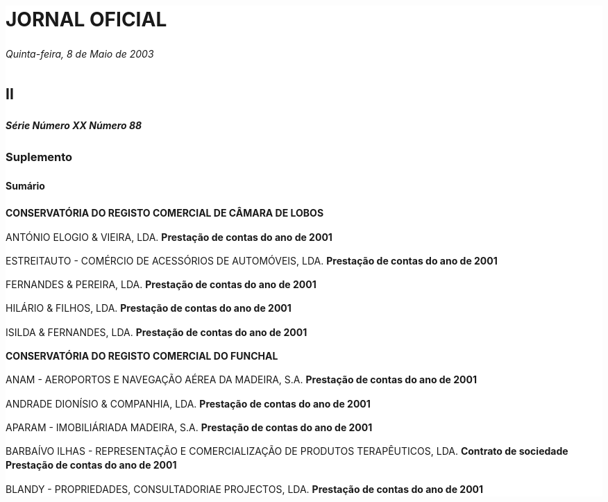 # JORNAL OFICIAL

###### Quinta-feira, 8 de Maio de 2003


## **II**

##### **Série** Número XX Número 88


### **Suplemento**

#### **Sumário**

**CONSERVATÓRIA DO REGISTO COMERCIAL DE CÂMARA DE LOBOS**


ANTÓNIO ELOGIO & VIEIRA, LDA.
**Prestação de contas do ano de 2001**


ESTREITAUTO - COMÉRCIO DE ACESSÓRIOS DE AUTOMÓVEIS, LDA.
**Prestação de contas do ano de 2001**


FERNANDES & PEREIRA, LDA.
**Prestação de contas do ano de 2001**


HILÁRIO & FILHOS, LDA.
**Prestação de contas do ano de 2001**


ISILDA & FERNANDES, LDA.
**Prestação de contas do ano de 2001**


**CONSERVATÓRIA DO REGISTO COMERCIAL DO FUNCHAL**


ANAM - AEROPORTOS E NAVEGAÇÃO AÉREA DA MADEIRA, S.A.
**Prestação de contas do ano de 2001**


ANDRADE DIONÍSIO & COMPANHIA, LDA.
**Prestação de contas do ano de 2001**


APARAM - IMOBILIÁRIADA MADEIRA, S.A.
**Prestação de contas do ano de 2001**


BARBAÍVO ILHAS - REPRESENTAÇÃO E COMERCIALIZAÇÃO DE
PRODUTOS TERAPÊUTICOS, LDA.
**Contrato de sociedade**
**Prestação de contas do ano de 2001**


BLANDY - PROPRIEDADES, CONSULTADORIAE PROJECTOS, LDA.
**Prestação de contas do ano de 2001**
